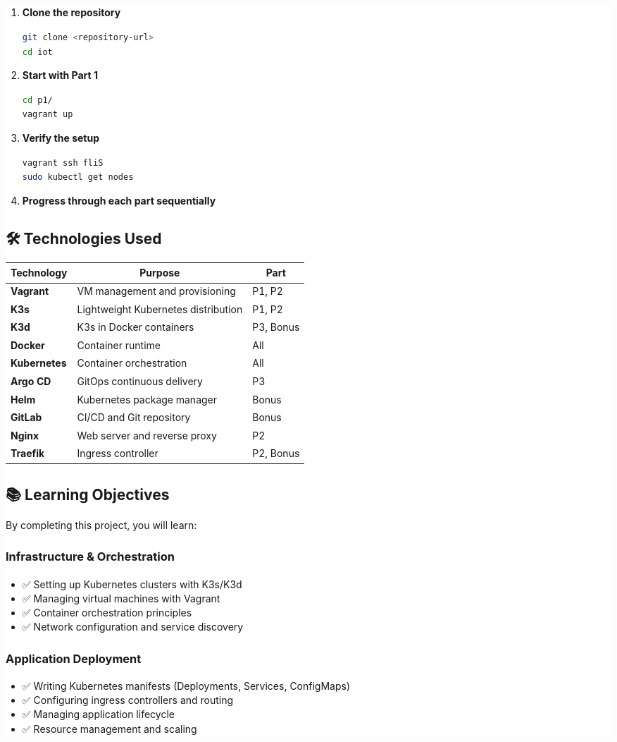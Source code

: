 1. **Clone the repository**
   ```bash
   git clone <repository-url>
   cd iot
   ```

2. **Start with Part 1**
   ```bash
   cd p1/
   vagrant up
   ```

3. **Verify the setup**
   ```bash
   vagrant ssh fliS
   sudo kubectl get nodes
   ```

4. **Progress through each part sequentially**

## 🛠 Technologies Used

| Technology | Purpose | Part |
|------------|---------|------|
| **Vagrant** | VM management and provisioning | P1, P2 |
| **K3s** | Lightweight Kubernetes distribution | P1, P2 |
| **K3d** | K3s in Docker containers | P3, Bonus |
| **Docker** | Container runtime | All |
| **Kubernetes** | Container orchestration | All |
| **Argo CD** | GitOps continuous delivery | P3 |
| **Helm** | Kubernetes package manager | Bonus |
| **GitLab** | CI/CD and Git repository | Bonus |
| **Nginx** | Web server and reverse proxy | P2 |
| **Traefik** | Ingress controller | P2, Bonus |

## 📚 Learning Objectives

By completing this project, you will learn:

### Infrastructure & Orchestration
- ✅ Setting up Kubernetes clusters with K3s/K3d
- ✅ Managing virtual machines with Vagrant
- ✅ Container orchestration principles
- ✅ Network configuration and service discovery

### Application Deployment
- ✅ Writing Kubernetes manifests (Deployments, Services, ConfigMaps)
- ✅ Configuring ingress controllers and routing
- ✅ Managing application lifecycle
- ✅ Resource management and scaling
